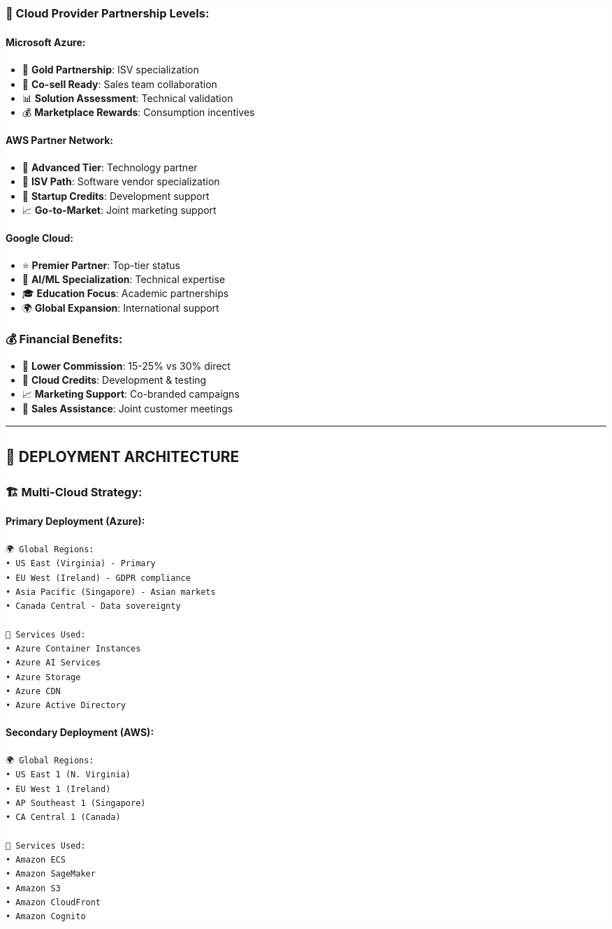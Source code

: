 ### **🎯 Cloud Provider Partnership Levels:**

#### **Microsoft Azure:**
- 🥇 **Gold Partnership**: ISV specialization
- 🎯 **Co-sell Ready**: Sales team collaboration
- 📊 **Solution Assessment**: Technical validation
- 💰 **Marketplace Rewards**: Consumption incentives

#### **AWS Partner Network:**
- 🏢 **Advanced Tier**: Technology partner
- 🎯 **ISV Path**: Software vendor specialization
- 🚀 **Startup Credits**: Development support
- 📈 **Go-to-Market**: Joint marketing support

#### **Google Cloud:**
- ⭐ **Premier Partner**: Top-tier status
- 🤖 **AI/ML Specialization**: Technical expertise
- 🎓 **Education Focus**: Academic partnerships
- 🌍 **Global Expansion**: International support

### **💰 Financial Benefits:**
- 💸 **Lower Commission**: 15-25% vs 30% direct
- 🎁 **Cloud Credits**: Development & testing
- 📈 **Marketing Support**: Co-branded campaigns
- 🤝 **Sales Assistance**: Joint customer meetings

---

## 🚀 **DEPLOYMENT ARCHITECTURE**

### **🏗️ Multi-Cloud Strategy:**

#### **Primary Deployment (Azure)**:
```
🌍 Global Regions:
• US East (Virginia) - Primary
• EU West (Ireland) - GDPR compliance
• Asia Pacific (Singapore) - Asian markets
• Canada Central - Data sovereignty

🔧 Services Used:
• Azure Container Instances
• Azure AI Services
• Azure Storage
• Azure CDN
• Azure Active Directory
```

#### **Secondary Deployment (AWS)**:
```
🌍 Global Regions:
• US East 1 (N. Virginia)
• EU West 1 (Ireland)  
• AP Southeast 1 (Singapore)
• CA Central 1 (Canada)

🔧 Services Used:
• Amazon ECS
• Amazon SageMaker
• Amazon S3
• Amazon CloudFront
• Amazon Cognito
```